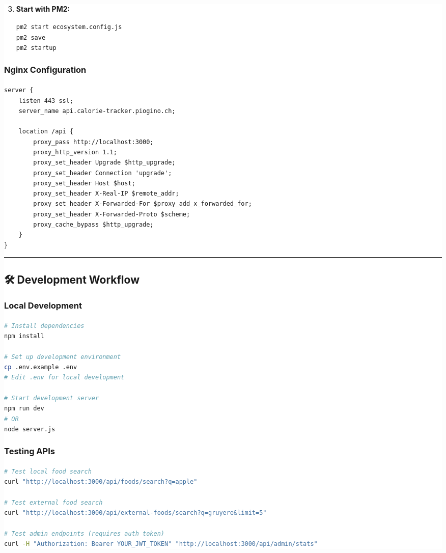 3. **Start with PM2:**
   ```bash
   pm2 start ecosystem.config.js
   pm2 save
   pm2 startup
   ```

### Nginx Configuration
```nginx
server {
    listen 443 ssl;
    server_name api.calorie-tracker.piogino.ch;
    
    location /api {
        proxy_pass http://localhost:3000;
        proxy_http_version 1.1;
        proxy_set_header Upgrade $http_upgrade;
        proxy_set_header Connection 'upgrade';
        proxy_set_header Host $host;
        proxy_set_header X-Real-IP $remote_addr;
        proxy_set_header X-Forwarded-For $proxy_add_x_forwarded_for;
        proxy_set_header X-Forwarded-Proto $scheme;
        proxy_cache_bypass $http_upgrade;
    }
}
```

---

## 🛠️ Development Workflow

### Local Development
```bash
# Install dependencies
npm install

# Set up development environment  
cp .env.example .env
# Edit .env for local development

# Start development server
npm run dev
# OR
node server.js
```

### Testing APIs
```bash
# Test local food search
curl "http://localhost:3000/api/foods/search?q=apple"

# Test external food search  
curl "http://localhost:3000/api/external-foods/search?q=gruyere&limit=5"

# Test admin endpoints (requires auth token)
curl -H "Authorization: Bearer YOUR_JWT_TOKEN" "http://localhost:3000/api/admin/stats"
```
